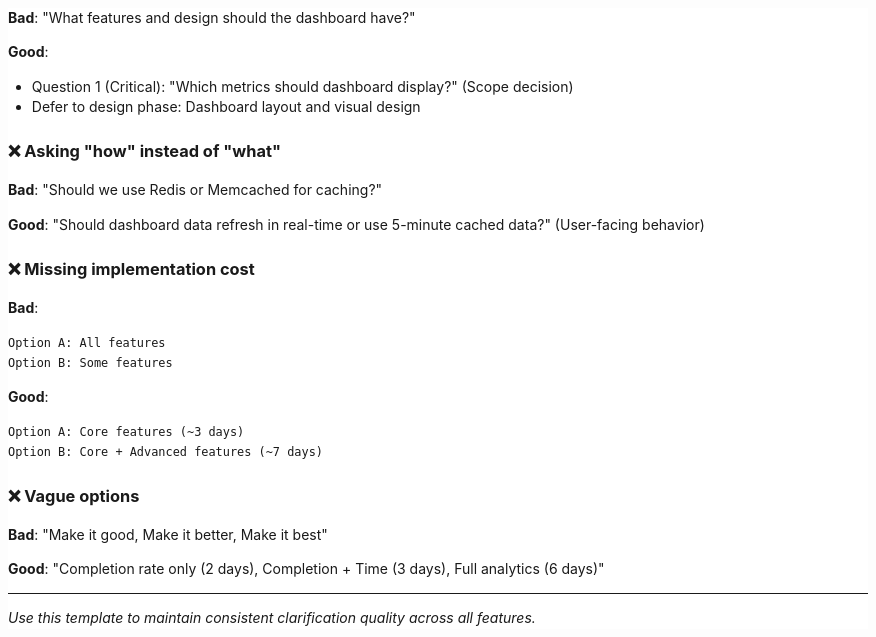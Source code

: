 **Bad**: "What features and design should the dashboard have?"

**Good**:
- Question 1 (Critical): "Which metrics should dashboard display?" (Scope decision)
- Defer to design phase: Dashboard layout and visual design

### ❌ Asking "how" instead of "what"

**Bad**: "Should we use Redis or Memcached for caching?"

**Good**: "Should dashboard data refresh in real-time or use 5-minute cached data?" (User-facing behavior)

### ❌ Missing implementation cost

**Bad**:
```
Option A: All features
Option B: Some features
```

**Good**:
```
Option A: Core features (~3 days)
Option B: Core + Advanced features (~7 days)
```

### ❌ Vague options

**Bad**: "Make it good, Make it better, Make it best"

**Good**: "Completion rate only (2 days), Completion + Time (3 days), Full analytics (6 days)"

---

_Use this template to maintain consistent clarification quality across all features._
